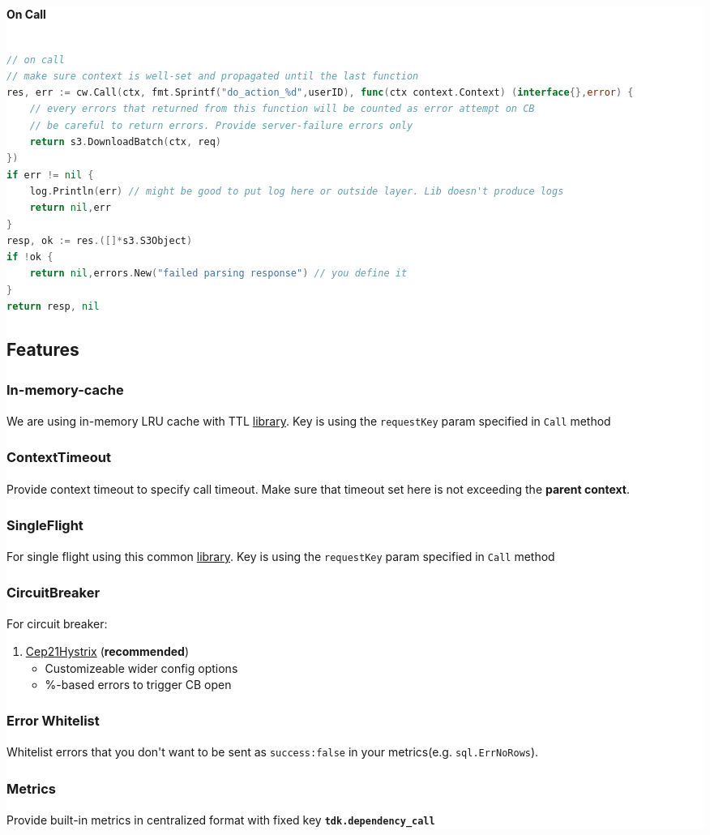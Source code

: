 **On Call**

```go

// on call
// make sure context is well-set and propagated until the last function
res, err := cw.Call(ctx, fmt.Sprintf("do_action_%d",userID), func(ctx context.Context) (interface{},error) {
	// every errors that returned from this function will be counted as error attempt on CB
    // be careful to return errors. Provide server-failure errors only
    return s3.DownloadBatch(ctx, req) 
})
if err != nil {
	log.Println(err) // might be good to put log here or outside layer. Lib doesn't produce logs
    return nil,err
}
resp, ok := res.([]*s3.S3Object)
if !ok {
	return nil,errors.New("failed parsing response") // you define it
}
return resp, nil
```



## Features

### In-memory-cache
We are using in-memory LRU cache with TTL [library](https://github.com/karlseguin/ccache). Key is using the `requestKey` param specified in `Call` method

### ContextTimeout
Provide context timeout to specify call timeout. Make sure that timeout set here is not exceeding the **parent context**.

### SingleFlight
For single flight using this common [library](https://golang.org/x/sync/singleflight). Key is using the `requestKey` param specified in `Call` method

### CircuitBreaker
For circuit breaker:
1. [Cep21Hystrix](https://github.com/cep21/circuit) (**recommended**)
    - Customizeable wider config options
    - %-based errors to trigger CB open

### Error Whitelist
Whitelist errors that you don't want to be sent as `success:false` in your metrics(e.g. `sql.ErrNoRows`).
### Metrics

Provide built-in metrics in centralized format with fixed key **`tdk.dependency_call`**
